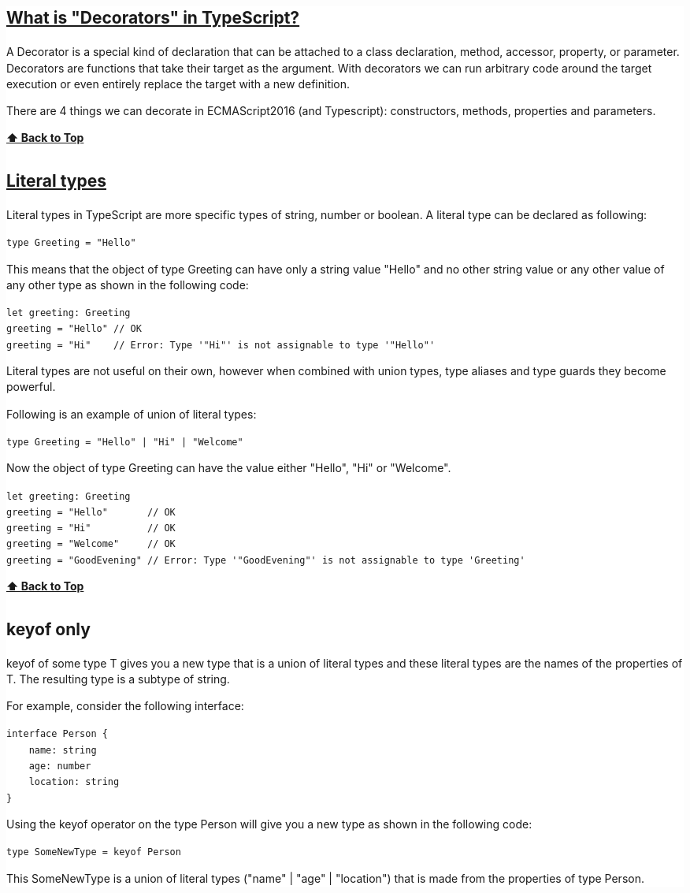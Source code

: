 ## [What is "Decorators" in TypeScript?](https://www.typescriptlang.org/docs/handbook/decorators.html)
A Decorator is a special kind of declaration that can be attached to a class declaration, method, accessor, property, or parameter. Decorators are functions that take their target as the argument. With decorators we can run arbitrary code around the target execution or even entirely replace the target with a new definition.

There are 4 things we can decorate in ECMAScript2016 (and Typescript): constructors, methods, properties and parameters.

**[⬆️ Back to Top](#contents)**

## [Literal types](https://stackoverflow.com/questions/55377365/what-does-keyof-typeof-mean-in-typescript)
Literal types in TypeScript are more specific types of string, number or boolean.
A literal type can be declared as following:

```
type Greeting = "Hello"
```

This means that the object of type Greeting can have only a string value "Hello" and no other string value or any other value of any other type as shown in the following code:

```
let greeting: Greeting
greeting = "Hello" // OK
greeting = "Hi"    // Error: Type '"Hi"' is not assignable to type '"Hello"'
```

Literal types are not useful on their own, however when combined with union types, type aliases and type guards they become powerful.

Following is an example of union of literal types:
```
type Greeting = "Hello" | "Hi" | "Welcome"
```
Now the object of type Greeting can have the value either "Hello", "Hi" or "Welcome".
```
let greeting: Greeting
greeting = "Hello"       // OK
greeting = "Hi"          // OK
greeting = "Welcome"     // OK
greeting = "GoodEvening" // Error: Type '"GoodEvening"' is not assignable to type 'Greeting'
```

**[⬆️ Back to Top](#contents)**

## keyof only
keyof of some type T gives you a new type that is a union of literal types and these literal types are the names of the properties of T. The resulting type is a subtype of string.

For example, consider the following interface:
```
interface Person {
    name: string
    age: number
    location: string
}
```
Using the keyof operator on the type Person will give you a new type as shown in the following code:
```
type SomeNewType = keyof Person
```
This SomeNewType is a union of literal types ("name" | "age" | "location") that is made from the properties of type Person.
